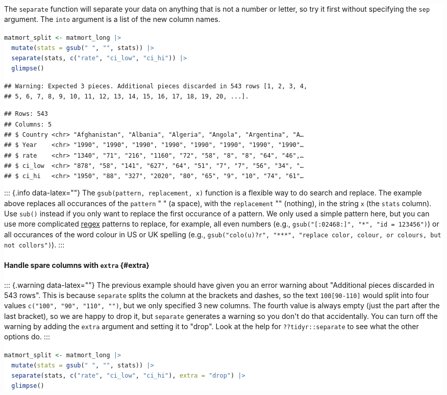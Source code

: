The `separate` function will separate your data on anything that is not a number or letter, so try it first without specifying the `sep` argument. The `into` argument is a list of the new column names.


```r
matmort_split <- matmort_long |>
  mutate(stats = gsub(" ", "", stats)) |>
  separate(stats, c("rate", "ci_low", "ci_hi")) |>
  glimpse()
```

```
## Warning: Expected 3 pieces. Additional pieces discarded in 543 rows [1, 2, 3, 4,
## 5, 6, 7, 8, 9, 10, 11, 12, 13, 14, 15, 16, 17, 18, 19, 20, ...].
```

```
## Rows: 543
## Columns: 5
## $ Country <chr> "Afghanistan", "Albania", "Algeria", "Angola", "Argentina", "A…
## $ Year    <chr> "1990", "1990", "1990", "1990", "1990", "1990", "1990", "1990"…
## $ rate    <chr> "1340", "71", "216", "1160", "72", "58", "8", "8", "64", "46",…
## $ ci_low  <chr> "878", "58", "141", "627", "64", "51", "7", "7", "56", "34", "…
## $ ci_hi   <chr> "1950", "88", "327", "2020", "80", "65", "9", "10", "74", "61"…
```

::: {.info data-latex=""}
The `gsub(pattern, replacement, x)` function is a 
flexible way to do search and replace. The example above replaces all occurances of the `pattern` " " (a space), with the `replacement` "" (nothing), in the string `x` (the `stats` column). Use `sub()` instead if you only want to replace the first occurance of a pattern. We only used a simple pattern here, but you can use more complicated [regex](https://stat.ethz.ch/R-manual/R-devel/library/base/html/regex.html) patterns to replace, for example, all even numbers (e.g., `gsub("[:02468:]", "*", "id = 123456")`) or all occurances of the word colour in US or UK spelling 
(e.g., `gsub("colo(u)?r", "***", "replace color, colour, or colours, but not collors")`).
:::

#### Handle spare columns with `extra` {#extra}

::: {.warning data-latex=""}
The previous example should have given you an error warning about 
"Additional pieces discarded in 543 rows". This is because `separate` splits the column at the brackets and dashes, so the text `100[90-110]` would split into four values `c("100", "90", "110", "")`, but we only specified 3 new columns. The fourth value is always empty (just the part after the last bracket), so we are happy to drop it, but `separate` generates a warning so you don't do that accidentally. You can turn off the warning by adding the `extra` argument and setting it to "drop". Look at the help for `??tidyr::separate` to see what the other options do.
:::



```r
matmort_split <- matmort_long |>
  mutate(stats = gsub(" ", "", stats)) |>
  separate(stats, c("rate", "ci_low", "ci_hi"), extra = "drop") |>
  glimpse()
```
